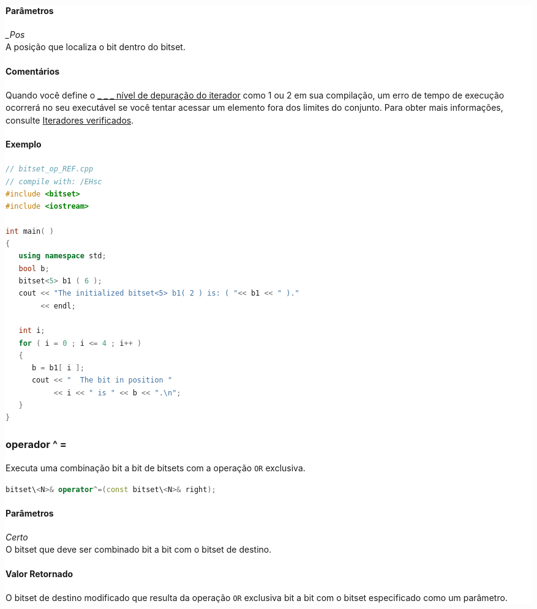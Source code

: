 #### <a name="parameters"></a>Parâmetros

*_Pos*\
A posição que localiza o bit dentro do bitset.

#### <a name="remarks"></a>Comentários

Quando você define o [ \_ \_ \_ nível de depuração do iterador](../standard-library/iterator-debug-level.md) como 1 ou 2 em sua compilação, um erro de tempo de execução ocorrerá no seu executável se você tentar acessar um elemento fora dos limites do conjunto. Para obter mais informações, consulte [Iteradores verificados](../standard-library/checked-iterators.md).

#### <a name="example"></a>Exemplo

```cpp
// bitset_op_REF.cpp
// compile with: /EHsc
#include <bitset>
#include <iostream>

int main( )
{
   using namespace std;
   bool b;
   bitset<5> b1 ( 6 );
   cout << "The initialized bitset<5> b1( 2 ) is: ( "<< b1 << " )."
        << endl;

   int i;
   for ( i = 0 ; i <= 4 ; i++ )
   {
      b = b1[ i ];
      cout << "  The bit in position "
           << i << " is " << b << ".\n";
   }
}
```

### <a name="operator"></a><a name="op_xor_eq"></a> operador ^ =

Executa uma combinação bit a bit de bitsets com a operação `OR` exclusiva.

```cpp
bitset\<N>& operator^=(const bitset\<N>& right);
```

#### <a name="parameters"></a>Parâmetros

*Certo*\
O bitset que deve ser combinado bit a bit com o bitset de destino.

#### <a name="return-value"></a>Valor Retornado

O bitset de destino modificado que resulta da operação `OR` exclusiva bit a bit com o bitset especificado como um parâmetro.
